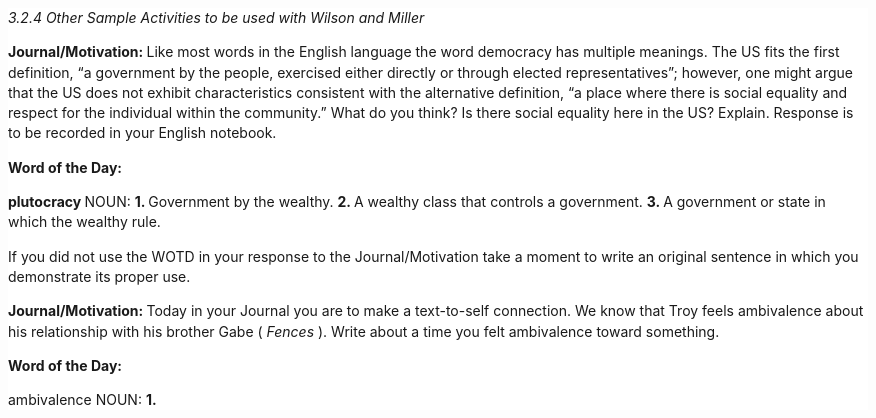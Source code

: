 <p>
  <i>
   3.2.4 Other Sample Activities to be used with Wilson and Miller
  </i>
 </p>
<p>
  <b>
   Journal/Motivation:
  </b>
  Like most words in the English language the word democracy has multiple meanings. The US fits the first definition, “a government by the people, exercised either directly or through elected representatives”; however, one might argue that the US does not exhibit characteristics consistent with the alternative definition, “a place where there is social equality and respect for the individual within the community.” What do you think? Is there social equality here in the US? Explain. Response is to be recorded in your English notebook.
 </p>
<p>
  <b>
   Word of the Day:
  </b>
 </p>
 <p>
  <b>
   plutocracy
  </b>
  NOUN:
  <b>
   1.
  </b>
  Government by the wealthy.
  <b>
   2.
  </b>
  A wealthy class that controls a government.
  <b>
   3.
  </b>
  A government or state in which the wealthy rule.
 </p>
<p>
  If you did not use the WOTD in your response to the Journal/Motivation take a moment to write an original sentence in which you demonstrate its proper use.
 </p>
<p>
  <b>
   Journal/Motivation:
  </b>
  Today in your Journal you are to make a text-to-self connection. We know that Troy feels ambivalence about his relationship with his brother Gabe (
  <i>
   Fences
  </i>
  ). Write about a time you felt ambivalence toward something.
 </p>
<p>
  <b>
   Word of the Day:
  </b>
 </p>
 <p>
  ambivalence NOUN:
  <b>
   1.
  </b>